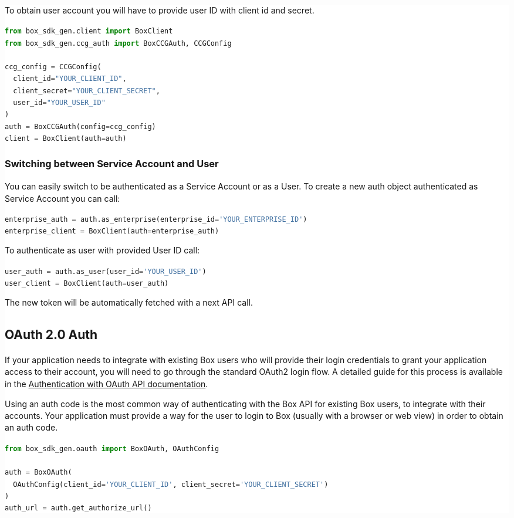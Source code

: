 To obtain user account you will have to provide user ID with client id and secret.

```python
from box_sdk_gen.client import BoxClient
from box_sdk_gen.ccg_auth import BoxCCGAuth, CCGConfig

ccg_config = CCGConfig(
  client_id="YOUR_CLIENT_ID",
  client_secret="YOUR_CLIENT_SECRET",
  user_id="YOUR_USER_ID"
)
auth = BoxCCGAuth(config=ccg_config)
client = BoxClient(auth=auth)
```

### Switching between Service Account and User

You can easily switch to be authenticated as a Service Account or as a User.
To create a new auth object authenticated as Service Account you can call:

```python
enterprise_auth = auth.as_enterprise(enterprise_id='YOUR_ENTERPRISE_ID')
enterprise_client = BoxClient(auth=enterprise_auth)
```

To authenticate as user with provided User ID call:

```python
user_auth = auth.as_user(user_id='YOUR_USER_ID')
user_client = BoxClient(auth=user_auth)
```

The new token will be automatically fetched with a next API call.

[ccg_guide]: https://developer.box.com/guides/authentication/client-credentials/client-credentials-setup/

## OAuth 2.0 Auth

If your application needs to integrate with existing Box users who will provide
their login credentials to grant your application access to their account, you
will need to go through the standard OAuth2 login flow. A detailed guide for
this process is available in the
[Authentication with OAuth API documentation](https://developer.box.com/en/guides/authentication/oauth2/).

Using an auth code is the most common way of authenticating with the Box API for
existing Box users, to integrate with their accounts.
Your application must provide a way for the user to login to Box (usually with a
browser or web view) in order to obtain an auth code.



```python
from box_sdk_gen.oauth import BoxOAuth, OAuthConfig

auth = BoxOAuth(
  OAuthConfig(client_id='YOUR_CLIENT_ID', client_secret='YOUR_CLIENT_SECRET')
)
auth_url = auth.get_authorize_url()
```


[dev_console]: https://app.box.com/developers/console
[jwt_guide]: https://developer.box.com/guides/authentication/jwt/jwt-setup/
[service_account]: https://developer.box.com/guides/getting-started/user-types/service-account/
[app_user]: https://developer.box.com/guides/getting-started/user-types/app-users/